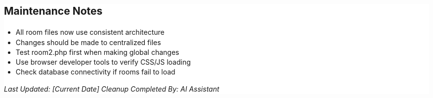 
## Maintenance Notes
- All room files now use consistent architecture
- Changes should be made to centralized files
- Test room2.php first when making global changes
- Use browser developer tools to verify CSS/JS loading
- Check database connectivity if rooms fail to load

*Last Updated: [Current Date]*
*Cleanup Completed By: AI Assistant* 